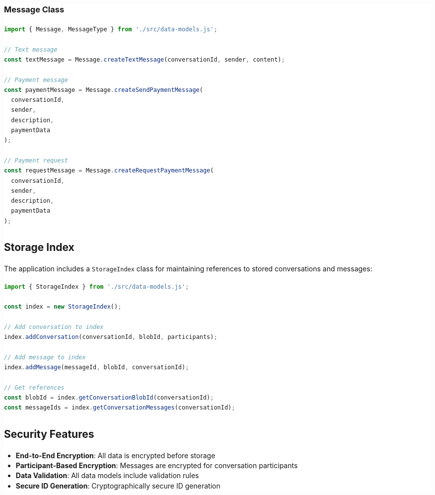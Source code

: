 ### Message Class
```javascript
import { Message, MessageType } from './src/data-models.js';

// Text message
const textMessage = Message.createTextMessage(conversationId, sender, content);

// Payment message
const paymentMessage = Message.createSendPaymentMessage(
  conversationId, 
  sender, 
  description, 
  paymentData
);

// Payment request
const requestMessage = Message.createRequestPaymentMessage(
  conversationId, 
  sender, 
  description, 
  paymentData
);
```

## Storage Index

The application includes a `StorageIndex` class for maintaining references to stored conversations and messages:

```javascript
import { StorageIndex } from './src/data-models.js';

const index = new StorageIndex();

// Add conversation to index
index.addConversation(conversationId, blobId, participants);

// Add message to index
index.addMessage(messageId, blobId, conversationId);

// Get references
const blobId = index.getConversationBlobId(conversationId);
const messageIds = index.getConversationMessages(conversationId);
```

## Security Features

- **End-to-End Encryption**: All data is encrypted before storage
- **Participant-Based Encryption**: Messages are encrypted for conversation participants
- **Data Validation**: All data models include validation rules
- **Secure ID Generation**: Cryptographically secure ID generation

